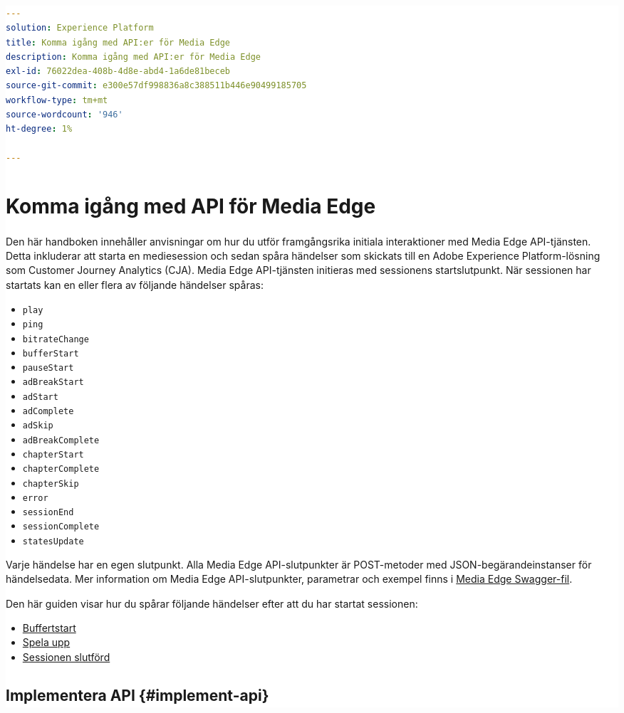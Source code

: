 ```yaml
---
solution: Experience Platform
title: Komma igång med API:er för Media Edge
description: Komma igång med API:er för Media Edge
exl-id: 76022dea-408b-4d8e-abd4-1a6de81beceb
source-git-commit: e300e57df998836a8c388511b446e90499185705
workflow-type: tm+mt
source-wordcount: '946'
ht-degree: 1%

---
```


# Komma igång med API för Media Edge

Den här handboken innehåller anvisningar om hur du utför framgångsrika initiala interaktioner med Media Edge API-tjänsten. Detta inkluderar att starta en mediesession och sedan spåra händelser som skickats till en Adobe Experience Platform-lösning som Customer Journey Analytics (CJA). Media Edge API-tjänsten initieras med sessionens startslutpunkt. När sessionen har startats kan en eller flera av följande händelser spåras:

* `play`
* `ping`
* `bitrateChange`
* `bufferStart`
* `pauseStart`
* `adBreakStart`
* `adStart`
* `adComplete`
* `adSkip`
* `adBreakComplete`
* `chapterStart`
* `chapterComplete`
* `chapterSkip`
* `error`
* `sessionEnd`
* `sessionComplete`
* `statesUpdate`

Varje händelse har en egen slutpunkt. Alla Media Edge API-slutpunkter är POST-metoder med JSON-begärandeinstanser för händelsedata. Mer information om Media Edge API-slutpunkter, parametrar och exempel finns i [Media Edge Swagger-fil](swagger.md).

Den här guiden visar hur du spårar följande händelser efter att du har startat sessionen:

* [Buffertstart](#buffer-start-event-request)
* [Spela upp](#play-event-request)
* [Sessionen slutförd](#session-complete-event-request)

## Implementera API {#implement-api}
